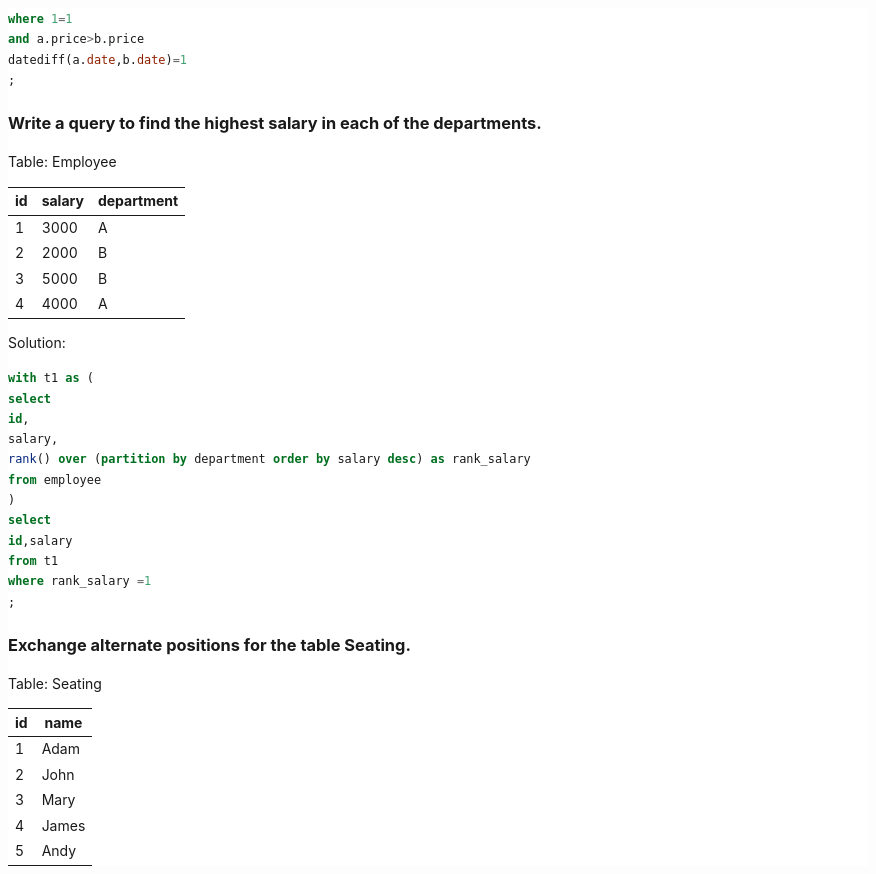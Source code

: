 ```sql
where 1=1
and a.price>b.price
datediff(a.date,b.date)=1
;
```

### Write a query to find the highest salary in each of the departments.

Table: Employee

| id | salary | department |
|----|--------|------------|
| 1  | 3000   | A          |
| 2  | 2000   | B          |
| 3  | 5000   | B          |
| 4  | 4000   | A          |

Solution:

```sql
with t1 as (
select
id,
salary,
rank() over (partition by department order by salary desc) as rank_salary
from employee
)
select 
id,salary
from t1
where rank_salary =1
;
```

### Exchange alternate positions for the table Seating.

Table: Seating

| id | name    |
|----|----------|
| 1  | Adam     |
| 2  | John     |
| 3  | Mary     |
| 4  | James    |
| 5  | Andy     |
